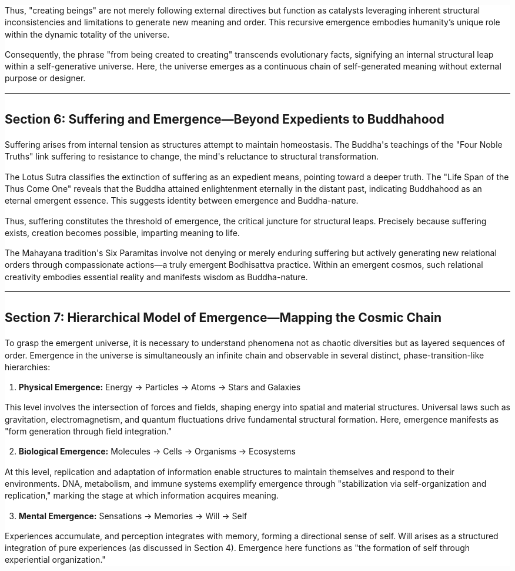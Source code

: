 Thus, "creating beings" are not merely following external directives but function as catalysts leveraging inherent structural inconsistencies and limitations to generate new meaning and order. This recursive emergence embodies humanity’s unique role within the dynamic totality of the universe.

Consequently, the phrase "from being created to creating" transcends evolutionary facts, signifying an internal structural leap within a self-generative universe. Here, the universe emerges as a continuous chain of self-generated meaning without external purpose or designer.

---

## Section 6: Suffering and Emergence—Beyond Expedients to Buddhahood

Suffering arises from internal tension as structures attempt to maintain homeostasis. The Buddha's teachings of the "Four Noble Truths" link suffering to resistance to change, the mind's reluctance to structural transformation.

The Lotus Sutra classifies the extinction of suffering as an expedient means, pointing toward a deeper truth. The "Life Span of the Thus Come One" reveals that the Buddha attained enlightenment eternally in the distant past, indicating Buddhahood as an eternal emergent essence. This suggests identity between emergence and Buddha-nature.

Thus, suffering constitutes the threshold of emergence, the critical juncture for structural leaps. Precisely because suffering exists, creation becomes possible, imparting meaning to life.

The Mahayana tradition's Six Paramitas involve not denying or merely enduring suffering but actively generating new relational orders through compassionate actions—a truly emergent Bodhisattva practice. Within an emergent cosmos, such relational creativity embodies essential reality and manifests wisdom as Buddha-nature.

---
## Section 7: Hierarchical Model of Emergence—Mapping the Cosmic Chain

To grasp the emergent universe, it is necessary to understand phenomena not as chaotic diversities but as layered sequences of order. Emergence in the universe is simultaneously an infinite chain and observable in several distinct, phase-transition-like hierarchies:

1. **Physical Emergence:** Energy → Particles → Atoms → Stars and Galaxies

This level involves the intersection of forces and fields, shaping energy into spatial and material structures. Universal laws such as gravitation, electromagnetism, and quantum fluctuations drive fundamental structural formation. Here, emergence manifests as "form generation through field integration."

2. **Biological Emergence:** Molecules → Cells → Organisms → Ecosystems

At this level, replication and adaptation of information enable structures to maintain themselves and respond to their environments. DNA, metabolism, and immune systems exemplify emergence through "stabilization via self-organization and replication," marking the stage at which information acquires meaning.

3. **Mental Emergence:** Sensations → Memories → Will → Self

Experiences accumulate, and perception integrates with memory, forming a directional sense of self. Will arises as a structured integration of pure experiences (as discussed in Section 4). Emergence here functions as "the formation of self through experiential organization."
